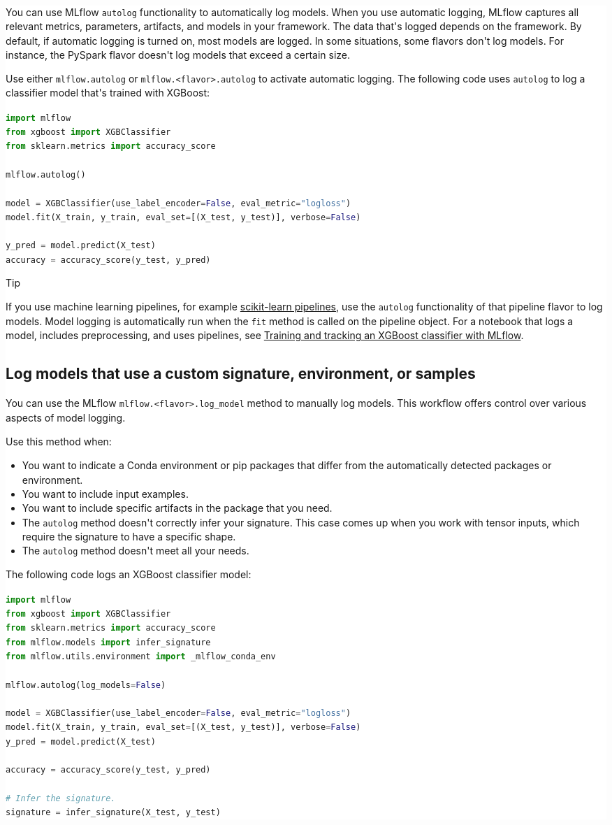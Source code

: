 You can use MLflow `autolog` functionality to automatically log models. When you use automatic logging, MLflow captures all relevant metrics, parameters, artifacts, and models in your framework. The data that's logged depends on the framework. By default, if automatic logging is turned on, most models are logged. In some situations, some flavors don't log models. For instance, the PySpark flavor doesn't log models that exceed a certain size.

Use either `mlflow.autolog` or `mlflow.<flavor>.autolog` to activate automatic logging. The following code uses `autolog` to log a classifier model that's trained with XGBoost:

```python
import mlflow
from xgboost import XGBClassifier
from sklearn.metrics import accuracy_score

mlflow.autolog()

model = XGBClassifier(use_label_encoder=False, eval_metric="logloss")
model.fit(X_train, y_train, eval_set=[(X_test, y_test)], verbose=False)

y_pred = model.predict(X_test)
accuracy = accuracy_score(y_test, y_pred)
```

> [!TIP]
> If you use machine learning pipelines, for example [scikit-learn pipelines](https://scikit-learn.org/stable/modules/generated/sklearn.pipeline.Pipeline.html), use the `autolog` functionality of that pipeline flavor to log models. Model logging is automatically run when the `fit` method is called on the pipeline object. For a notebook that logs a model, includes preprocessing, and uses pipelines, see [Training and tracking an XGBoost classifier with MLflow](https://github.com/Azure/azureml-examples/blob/main/sdk/python/using-mlflow/train-and-log/xgboost_classification_mlflow.ipynb).

## Log models that use a custom signature, environment, or samples

You can use the MLflow `mlflow.<flavor>.log_model` method to manually log models. This workflow offers control over various aspects of model logging.

Use this method when:

* You want to indicate a Conda environment or pip packages that differ from the automatically detected packages or environment.
* You want to include input examples.
* You want to include specific artifacts in the package that you need.
* The `autolog` method doesn't correctly infer your signature. This case comes up when you work with tensor inputs, which require the signature to have a specific shape.
* The `autolog` method doesn't meet all your needs.

The following code logs an XGBoost classifier model:

```python
import mlflow
from xgboost import XGBClassifier
from sklearn.metrics import accuracy_score
from mlflow.models import infer_signature
from mlflow.utils.environment import _mlflow_conda_env

mlflow.autolog(log_models=False)

model = XGBClassifier(use_label_encoder=False, eval_metric="logloss")
model.fit(X_train, y_train, eval_set=[(X_test, y_test)], verbose=False)
y_pred = model.predict(X_test)

accuracy = accuracy_score(y_test, y_pred)

# Infer the signature.
signature = infer_signature(X_test, y_test)

```